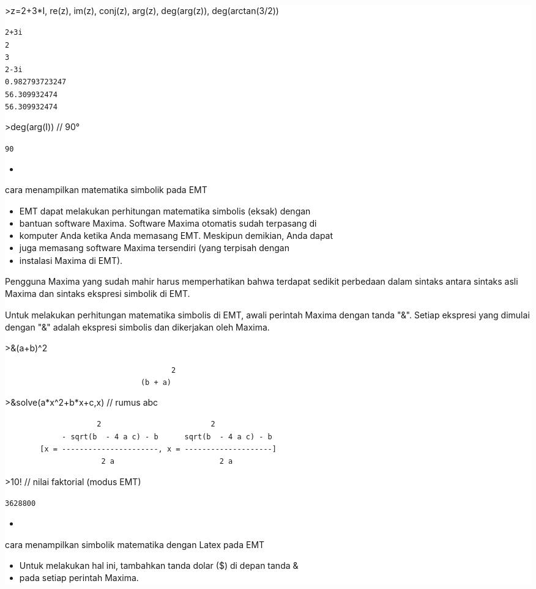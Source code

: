 \>z=2+3\*I, re(z), im(z), conj(z), arg(z), deg(arg(z)), deg(arctan(3/2))


    2+3i
    2
    3
    2-3i
    0.982793723247
    56.309932474
    56.309932474

\>deg(arg(I)) // 90°


    90

* 
cara menampilkan matematika simbolik pada EMT
* EMT dapat melakukan perhitungan matematika simbolis (eksak) dengan
* bantuan software Maxima. Software Maxima otomatis sudah terpasang di
* komputer Anda ketika Anda memasang EMT. Meskipun demikian, Anda dapat
* juga memasang software Maxima tersendiri (yang terpisah dengan
* instalasi Maxima di EMT).


Pengguna Maxima yang sudah mahir harus memperhatikan bahwa terdapat
sedikit perbedaan dalam sintaks antara sintaks asli Maxima dan sintaks
ekspresi simbolik di EMT.


Untuk melakukan perhitungan matematika simbolis di EMT, awali perintah
Maxima dengan tanda "&amp;". Setiap ekspresi yang dimulai dengan "&amp;"
adalah ekspresi simbolis dan dikerjakan oleh Maxima.


\>&(a+b)^2


    
                                          2
                                   (b + a)
    

\>&solve(a\*x^2+b\*x+c,x) // rumus abc


    
                         2                         2
                 - sqrt(b  - 4 a c) - b      sqrt(b  - 4 a c) - b
            [x = ----------------------, x = --------------------]
                          2 a                        2 a
    

\>10! // nilai faktorial (modus EMT)


    3628800

* 
cara menampilkan simbolik matematika dengan Latex pada EMT
* Untuk melakukan hal ini, tambahkan tanda dolar ($) di depan tanda &amp;
* pada setiap perintah Maxima.
